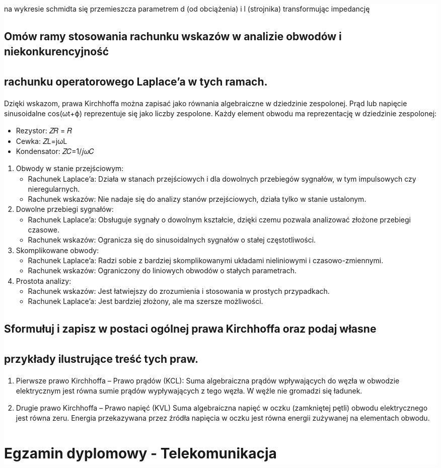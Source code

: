 na wykresie schmidta się przemieszcza parametrem d (od obciążenia) i l 
(strojnika) transformując impedancję

## Omów ramy stosowania rachunku wskazów w analizie obwodów i niekonkurencyjność
## rachunku operatorowego Laplace’a w tych ramach.

Dzięki wskazom, prawa Kirchhoffa można zapisać jako równania algebraiczne w 
dziedzinie zespolonej. Prąd lub napięcie sinusoidalne cos(ωt+ϕ) reprezentuje 
się jako liczby zespolone. Każdy element obwodu ma reprezentację w dziedzinie 
zespolonej:

* Rezystor: 𝑍𝑅 = 𝑅
* Cewka: 𝑍𝐿=jωL
* Kondensator: 𝑍𝐶=1/𝑗𝜔𝐶

1. Obwody w stanie przejściowym:
    * Rachunek Laplace’a: Działa w stanach przejściowych i dla dowolnych 
      przebiegów sygnałów, w tym impulsowych czy nieregularnych. 
    * Rachunek wskazów: Nie nadaje się do analizy stanów przejściowych, działa 
      tylko w stanie ustalonym.
2. Dowolne przebiegi sygnałów:
    * Rachunek Laplace’a: Obsługuje sygnały o dowolnym kształcie, dzięki czemu 
      pozwala analizować złożone przebiegi czasowe.
    * Rachunek wskazów: Ogranicza się do sinusoidalnych sygnałów o stałej 
      częstotliwości.
3. Skomplikowane obwody:
    * Rachunek Laplace’a: Radzi sobie z bardziej skomplikowanymi układami 
      nieliniowymi i czasowo-zmiennymi.
    * Rachunek wskazów: Ograniczony do liniowych obwodów o stałych parametrach.
4. Prostota analizy:
    * Rachunek wskazów: Jest łatwiejszy do zrozumienia i stosowania w prostych 
      przypadkach.
    * Rachunek Laplace’a: Jest bardziej złożony, ale ma szersze możliwości.

## Sformułuj i zapisz w postaci ogólnej prawa Kirchhoffa oraz podaj własne 
## przykłady ilustrujące treść tych praw.

1. Pierwsze prawo Kirchhoffa – Prawo prądów (KCL):
    Suma algebraiczna prądów wpływających do węzła w obwodzie elektrycznym jest 
    równa sumie prądów wypływających z tego węzła. W węźle nie gromadzi się 
    ładunek.

2. Drugie prawo Kirchhoffa – Prawo napięć (KVL)
    Suma algebraiczna napięć w oczku (zamkniętej pętli) obwodu elektrycznego 
    jest równa zeru. Energia przekazywana przez źródła napięcia w oczku jest 
    równa energii zużywanej na elementach obwodu.

# Egzamin dyplomowy - Telekomunikacja
